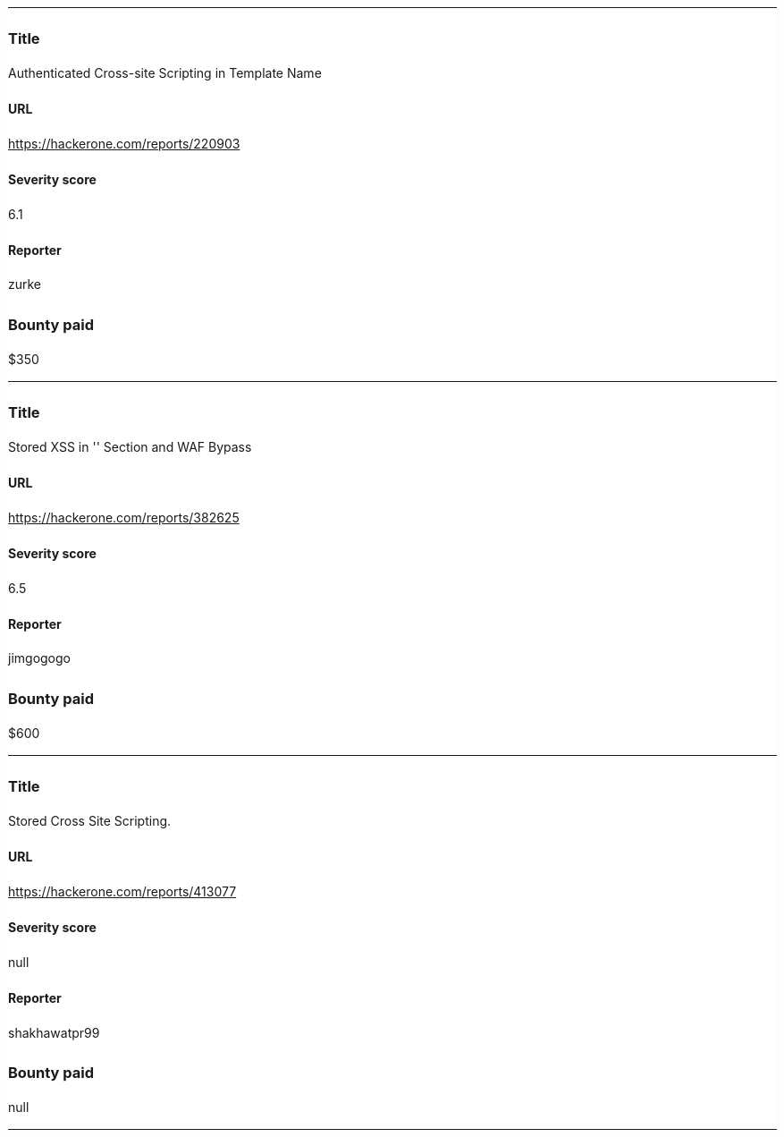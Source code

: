 
---


### Title
Authenticated Cross-site Scripting in Template Name
#### URL 
https://hackerone.com/reports/220903
#### Severity score
6.1
#### Reporter 
zurke
### Bounty paid
$350


---


### Title
Stored XSS in '' Section and WAF Bypass
#### URL 
https://hackerone.com/reports/382625
#### Severity score
6.5
#### Reporter 
jimgogogo
### Bounty paid
$600


---


### Title
Stored Cross Site Scripting.
#### URL 
https://hackerone.com/reports/413077
#### Severity score
null
#### Reporter 
shakhawatpr99
### Bounty paid
null


---

